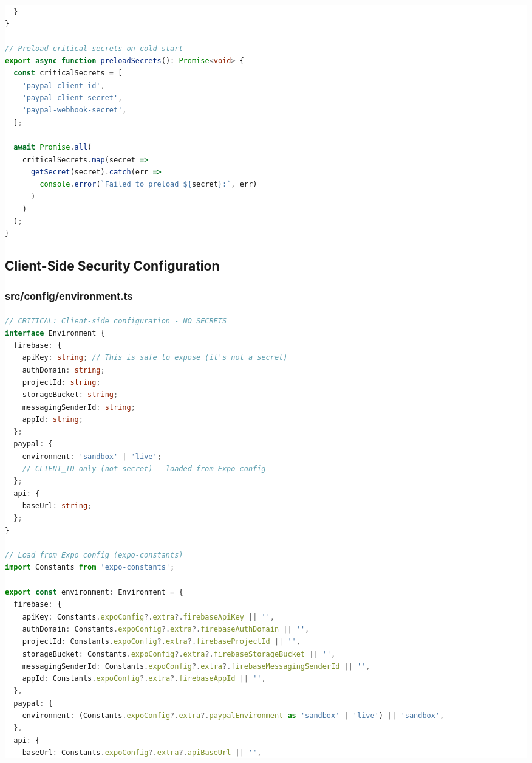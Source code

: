 ```typescript
  }
}

// Preload critical secrets on cold start
export async function preloadSecrets(): Promise<void> {
  const criticalSecrets = [
    'paypal-client-id',
    'paypal-client-secret',
    'paypal-webhook-secret',
  ];
  
  await Promise.all(
    criticalSecrets.map(secret => 
      getSecret(secret).catch(err => 
        console.error(`Failed to preload ${secret}:`, err)
      )
    )
  );
}
```

## Client-Side Security Configuration

### src/config/environment.ts
```typescript
// CRITICAL: Client-side configuration - NO SECRETS
interface Environment {
  firebase: {
    apiKey: string; // This is safe to expose (it's not a secret)
    authDomain: string;
    projectId: string;
    storageBucket: string;
    messagingSenderId: string;
    appId: string;
  };
  paypal: {
    environment: 'sandbox' | 'live';
    // CLIENT_ID only (not secret) - loaded from Expo config
  };
  api: {
    baseUrl: string;
  };
}

// Load from Expo config (expo-constants)
import Constants from 'expo-constants';

export const environment: Environment = {
  firebase: {
    apiKey: Constants.expoConfig?.extra?.firebaseApiKey || '',
    authDomain: Constants.expoConfig?.extra?.firebaseAuthDomain || '',
    projectId: Constants.expoConfig?.extra?.firebaseProjectId || '',
    storageBucket: Constants.expoConfig?.extra?.firebaseStorageBucket || '',
    messagingSenderId: Constants.expoConfig?.extra?.firebaseMessagingSenderId || '',
    appId: Constants.expoConfig?.extra?.firebaseAppId || '',
  },
  paypal: {
    environment: (Constants.expoConfig?.extra?.paypalEnvironment as 'sandbox' | 'live') || 'sandbox',
  },
  api: {
    baseUrl: Constants.expoConfig?.extra?.apiBaseUrl || '',
```